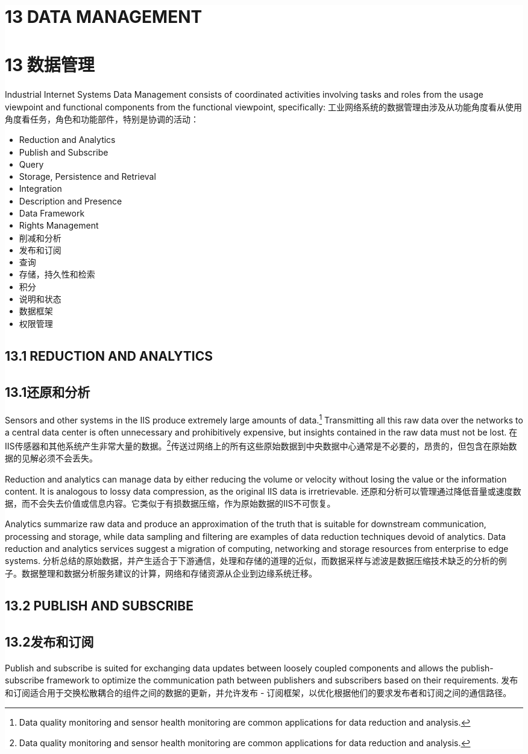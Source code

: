# 13 DATA MANAGEMENT
# 13 数据管理
Industrial Internet Systems Data Management consists of coordinated activities involving tasks and roles from the usage viewpoint and functional components from the functional viewpoint, specifically:
工业网络系统的数据管理由涉及从功能角度看从使用角度看任务，角色和功能部件，特别是协调的活动：

* Reduction and Analytics
* Publish and Subscribe
* Query
* Storage, Persistence and Retrieval
* Integration
* Description and Presence
* Data Framework
* Rights Management
* 削减和分析
* 发布和订阅
* 查询
* 存储，持久性和检索
* 积分
* 说明和状态
* 数据框架
* 权限管理

## 13.1 REDUCTION AND ANALYTICS
## 13.1还原和分析
Sensors and other systems in the IIS produce extremely large amounts of data.[^36] Transmitting all this raw data over the networks to a central data center is often unnecessary and prohibitively expensive, but insights contained in the raw data must not be lost.
在IIS传感器和其他系统产生非常大量的数据。[^36]传送过网络上的所有这些原始数据到中央数据中心通常是不必要的，昂贵的，但包含在原始数据的见解必须不会丢失。

[^36]: Data quality monitoring and sensor health monitoring are common applications for data reduction and analysis.

Reduction and analytics can manage data by either reducing the volume or velocity without losing the value or the information content. It is analogous to lossy data compression, as the original IIS data is irretrievable.
还原和分析可以管理通过降低音量或速度数据，而不会失去价值或信息内容。它类似于有损数据压缩，作为原始数据的IIS不可恢复。

Analytics summarize raw data and produce an approximation of the truth that is suitable for downstream communication, processing and storage, while data sampling and filtering are examples of data reduction techniques devoid of analytics. Data reduction and analytics services suggest a migration of computing, networking and storage resources from enterprise to edge systems.
分析总结的原始数据，并产生适合于下游通信，处理和存储的道理的近似，而数据采样与滤波是数据压缩技术缺乏的分析的例子。数据整理和数据分析服务建议的计算，网络和存储资源从企业到边缘系统迁移。

## 13.2 PUBLISH AND SUBSCRIBE
## 13.2发布和订阅
Publish and subscribe is suited for exchanging data updates between loosely coupled components and allows the publish-subscribe framework to optimize the communication path between publishers and subscribers based on their requirements.
发布和订阅适合用于交换松散耦合的组件之间的数据的更新，并允许发布 - 订阅框架，以优化根据他们的要求发布者和订阅之间的通信路径。


[^37]: Essentially, the difference is in the active element – in the first case, a knowledge base contains the data and a query is run against that data such as SQL. In the latter case, the query is fixed in a stream processor and the data is run through it to filter out anything from the stream that does not fit. The latter can be a better fit when the data being generated is too voluminous to store, however, once filtered the ‘filtered out’ data is lost.
[^38]: Extract, transform, load, a process in database usage and especially in data warehousing.